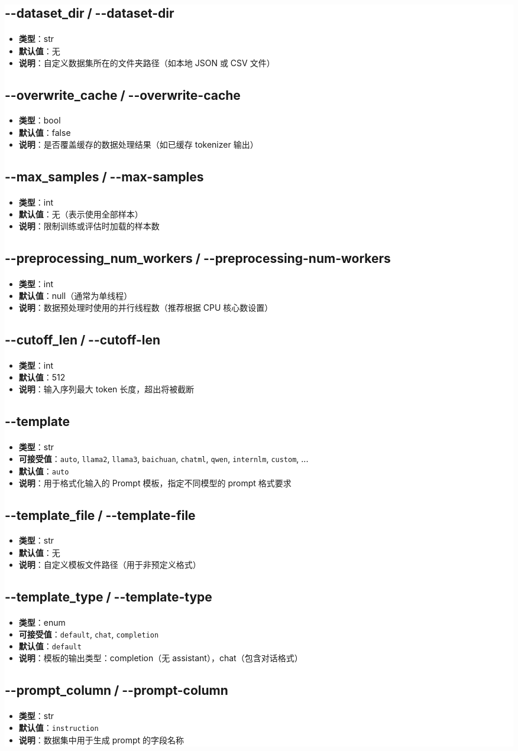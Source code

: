 ## --dataset_dir / --dataset-dir
- **类型**：str
- **默认值**：无
- **说明**：自定义数据集所在的文件夹路径（如本地 JSON 或 CSV 文件）

## --overwrite_cache / --overwrite-cache
- **类型**：bool
- **默认值**：false
- **说明**：是否覆盖缓存的数据处理结果（如已缓存 tokenizer 输出）

## --max_samples / --max-samples
- **类型**：int
- **默认值**：无（表示使用全部样本）
- **说明**：限制训练或评估时加载的样本数

## --preprocessing_num_workers / --preprocessing-num-workers
- **类型**：int
- **默认值**：null（通常为单线程）
- **说明**：数据预处理时使用的并行线程数（推荐根据 CPU 核心数设置）

## --cutoff_len / --cutoff-len
- **类型**：int
- **默认值**：512
- **说明**：输入序列最大 token 长度，超出将被截断

## --template
- **类型**：str
- **可接受值**：`auto`, `llama2`, `llama3`, `baichuan`, `chatml`, `qwen`, `internlm`, `custom`, ...
- **默认值**：`auto`
- **说明**：用于格式化输入的 Prompt 模板，指定不同模型的 prompt 格式要求

## --template_file / --template-file
- **类型**：str
- **默认值**：无
- **说明**：自定义模板文件路径（用于非预定义格式）

## --template_type / --template-type
- **类型**：enum
- **可接受值**：`default`, `chat`, `completion`
- **默认值**：`default`
- **说明**：模板的输出类型：completion（无 assistant），chat（包含对话格式）

## --prompt_column / --prompt-column
- **类型**：str
- **默认值**：`instruction`
- **说明**：数据集中用于生成 prompt 的字段名称
